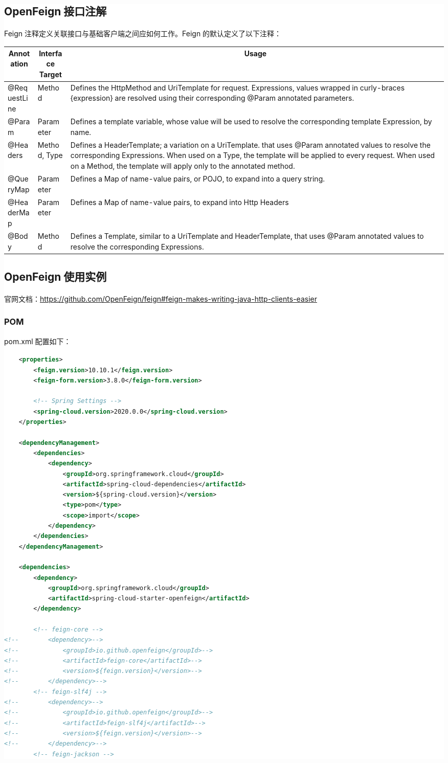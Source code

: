
## OpenFeign 接口注解
Feign 注释定义关联接口与基础客户端之间应如何工作。Feign 的默认定义了以下注释：

| **Annotation** | **Interface Target** | **Usage** |
|---|---|---|
| @RequestLine | Method | Defines the HttpMethod and UriTemplate for request.  Expressions, values wrapped in curly-braces {expression} are resolved using their corresponding @Param annotated parameters. |
| @Param | Parameter | Defines a template variable, whose value will be used to resolve the corresponding template Expression, by name. |
| @Headers | Method, Type | Defines a HeaderTemplate; a variation on a UriTemplate.  that uses @Param annotated values to resolve the corresponding Expressions.  When used on a Type, the template will be applied to every request.  When used on a Method, the template will apply only to the annotated method. |
| @QueryMap | Parameter | Defines a Map of name-value pairs, or POJO, to expand into a query string. |
| @HeaderMap | Parameter | Defines a Map of name-value pairs, to expand into Http Headers |
| @Body | Method | Defines a Template, similar to a UriTemplate and HeaderTemplate, that uses @Param annotated values to resolve the corresponding Expressions. |
                                                                                                          
## OpenFeign 使用实例

官网文档：https://github.com/OpenFeign/feign#feign-makes-writing-java-http-clients-easier

### POM
pom.xml 配置如下：
```xml
    <properties>
        <feign.version>10.10.1</feign.version>
        <feign-form.version>3.8.0</feign-form.version>

        <!-- Spring Settings -->
        <spring-cloud.version>2020.0.0</spring-cloud.version>
    </properties>

    <dependencyManagement>
        <dependencies>
            <dependency>
                <groupId>org.springframework.cloud</groupId>
                <artifactId>spring-cloud-dependencies</artifactId>
                <version>${spring-cloud.version}</version>
                <type>pom</type>
                <scope>import</scope>
            </dependency>
        </dependencies>
    </dependencyManagement>
    
    <dependencies>
        <dependency>
            <groupId>org.springframework.cloud</groupId>
            <artifactId>spring-cloud-starter-openfeign</artifactId>
        </dependency>
        
        <!-- feign-core -->
<!--        <dependency>-->
<!--            <groupId>io.github.openfeign</groupId>-->
<!--            <artifactId>feign-core</artifactId>-->
<!--            <version>${feign.version}</version>-->
<!--        </dependency>-->
        <!-- feign-slf4j -->
<!--        <dependency>-->
<!--            <groupId>io.github.openfeign</groupId>-->
<!--            <artifactId>feign-slf4j</artifactId>-->
<!--            <version>${feign.version}</version>-->
<!--        </dependency>-->
        <!-- feign-jackson -->
```